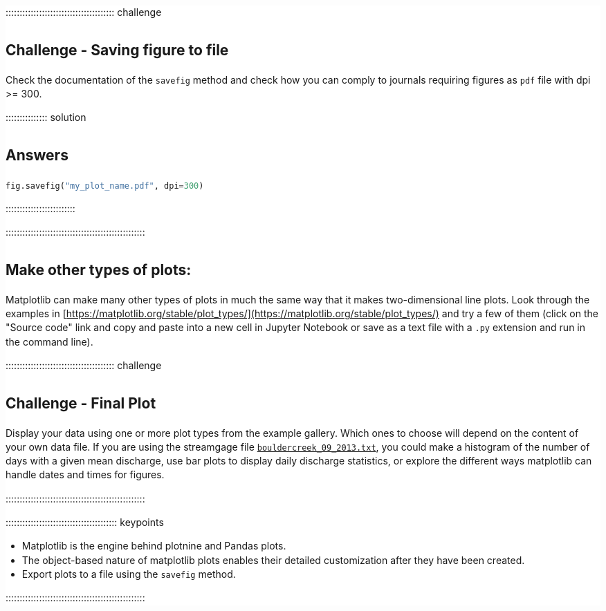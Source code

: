 :::::::::::::::::::::::::::::::::::::::  challenge

## Challenge - Saving figure to file

Check the documentation of the `savefig` method and check how
you can comply to journals requiring figures as `pdf` file with
dpi >= 300.

:::::::::::::::  solution

## Answers

```python
fig.savefig("my_plot_name.pdf", dpi=300)
```

:::::::::::::::::::::::::

::::::::::::::::::::::::::::::::::::::::::::::::::

## Make other types of plots:

Matplotlib can make many other types of plots in much the same way that it makes two-dimensional line plots. Look through the examples in
[https://matplotlib.org/stable/plot_types/](https://matplotlib.org/stable/plot_types/) and try a few of them (click on the
"Source code" link and copy and paste into a new cell in Jupyter Notebook or
save as a text file with a `.py` extension and run in the command line).

:::::::::::::::::::::::::::::::::::::::  challenge

## Challenge - Final Plot

Display your data using one or more plot types from the example gallery. Which
ones to choose will depend on the content of your own data file. If you are
using the streamgage file [`bouldercreek_09_2013.txt`](data/bouldercreek_09_2013.txt), you could make a
histogram of the number of days with a given mean discharge, use bar plots
to display daily discharge statistics, or explore the different ways matplotlib
can handle dates and times for figures.


::::::::::::::::::::::::::::::::::::::::::::::::::



:::::::::::::::::::::::::::::::::::::::: keypoints

- Matplotlib is the engine behind plotnine and Pandas plots.
- The object-based nature of matplotlib plots enables their detailed customization after they have been created.
- Export plots to a file using the `savefig` method.

::::::::::::::::::::::::::::::::::::::::::::::::::


